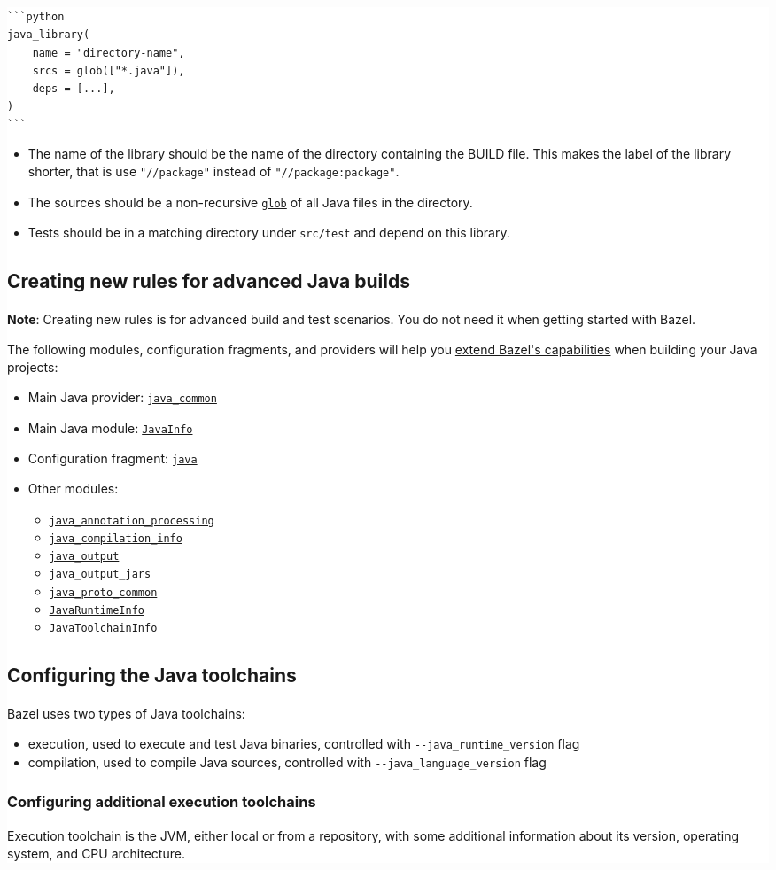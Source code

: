     ```python
    java_library(
        name = "directory-name",
        srcs = glob(["*.java"]),
        deps = [...],
    )
    ```

*   The name of the library should be the name of the directory containing the
    BUILD file. This makes the label of the library shorter, that is use
    `"//package"` instead of `"//package:package"`.

*   The sources should be a non-recursive [`glob`](be/functions.html#glob) of
    all Java files in the directory.

*   Tests should be in a matching directory under `src/test` and depend on this
    library.

## Creating new rules for advanced Java builds

**Note**: Creating new rules is for advanced build and test scenarios. You do
not need it when getting started with Bazel.

The following modules, configuration fragments, and providers will help you
[extend Bazel's capabilities](skylark/concepts.html) when building your Java
projects:

*   Main Java provider: [`java_common`](skylark/lib/java_common.html)
*   Main Java module: [`JavaInfo`](skylark/lib/JavaInfo.html)
*   Configuration fragment: [`java`](skylark/lib/java.html)
*   Other modules:

    *   [`java_annotation_processing`](skylark/lib/java_annotation_processing.html)
    *   [`java_compilation_info`](skylark/lib/java_compilation_info.html)
    *   [`java_output`](skylark/lib/java_output.html)
    *   [`java_output_jars`](skylark/lib/java_output_jars.html)
    *   [`java_proto_common`](skylark/lib/java_proto_common.html)
    *   [`JavaRuntimeInfo`](skylark/lib/JavaRuntimeInfo.html)
    *   [`JavaToolchainInfo`](skylark/lib/JavaToolchainInfo.html)

## Configuring the Java toolchains

Bazel uses two types of Java toolchains:
- execution, used to execute and test Java binaries, controlled with
  `--java_runtime_version` flag
- compilation, used to compile Java sources, controlled with
  `--java_language_version` flag

### Configuring additional execution toolchains

Execution toolchain is the JVM, either local or from a repository, with some
additional information about its version, operating system, and CPU
architecture.
